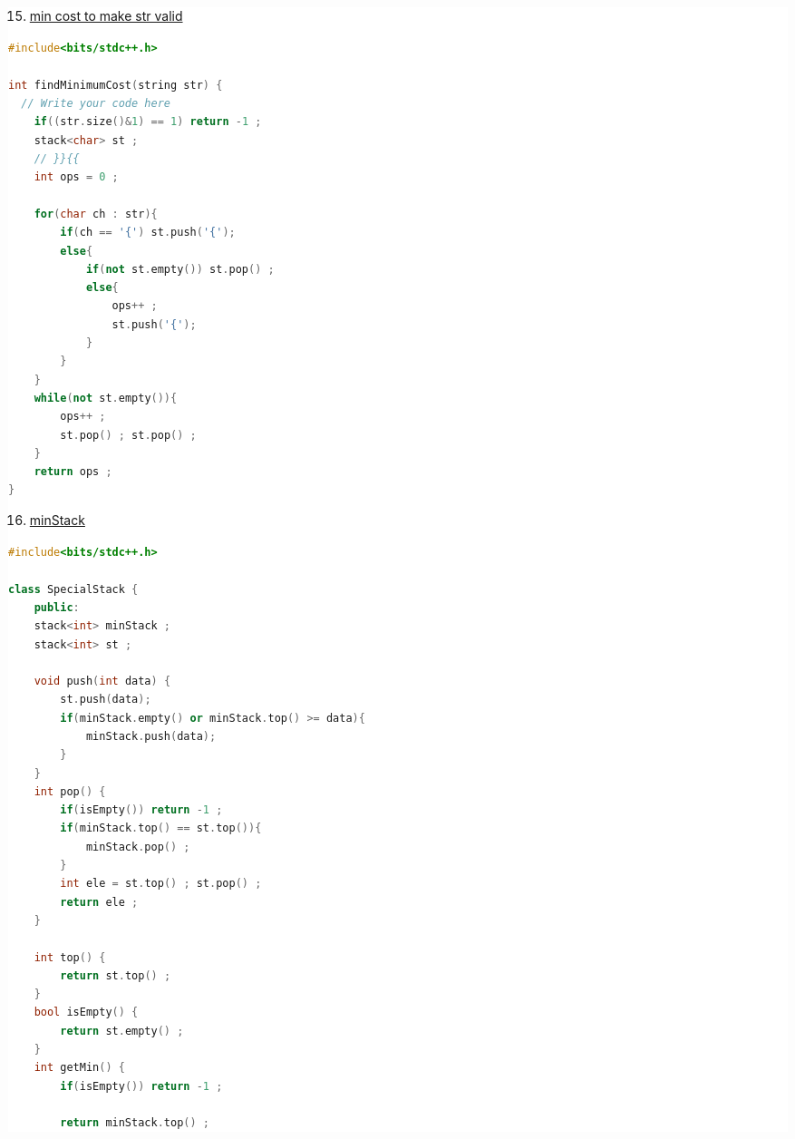 15. [min cost to make str valid](https://www.codingninjas.com/codestudio/problems/minimum-cost-to-make-string-valid_1115770?leftPanelTab=0)
```cpp
#include<bits/stdc++.h>

int findMinimumCost(string str) {
  // Write your code here
    if((str.size()&1) == 1) return -1 ;
    stack<char> st ;
    // }}{{
    int ops = 0 ;
    
    for(char ch : str){
        if(ch == '{') st.push('{');
        else{
            if(not st.empty()) st.pop() ;
            else{
                ops++ ;
                st.push('{');
            }
        }
    }
    while(not st.empty()){
        ops++ ;
        st.pop() ; st.pop() ;
    }
    return ops ;
}
```

16. [minStack](https://www.codingninjas.com/codestudio/problems/design-a-stack-that-supports-getmin-in-o-1-time-and-o-1-extra-space_842465?leftPanelTab=0)
```cpp
#include<bits/stdc++.h>

class SpecialStack {
    public:
    stack<int> minStack ;
    stack<int> st ;
    
    void push(int data) {
        st.push(data);
        if(minStack.empty() or minStack.top() >= data){
            minStack.push(data);
        }
    }
    int pop() {
        if(isEmpty()) return -1 ;
        if(minStack.top() == st.top()){
            minStack.pop() ;
        }
        int ele = st.top() ; st.pop() ;
        return ele ;
    }

    int top() {
        return st.top() ;
    }
    bool isEmpty() {
        return st.empty() ;
    }
    int getMin() {
        if(isEmpty()) return -1 ;
        
        return minStack.top() ;
```